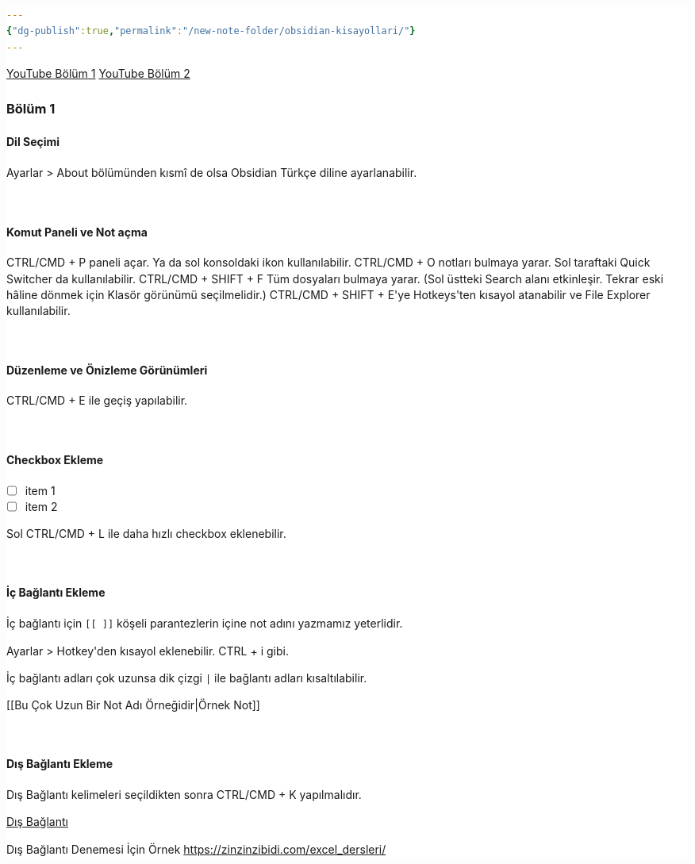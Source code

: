 ```yaml
---
{"dg-publish":true,"permalink":"/new-note-folder/obsidian-kisayollari/"}
---
```


[YouTube Bölüm 1](https://youtu.be/AGEUEPqbN8M)
[YouTube Bölüm 2](https://youtu.be/WC4Gxj76uLs)

### Bölüm 1

#### Dil Seçimi
Ayarlar > About bölümünden kısmî de olsa Obsidian Türkçe diline ayarlanabilir.

<br>

#### Komut Paneli ve Not açma
CTRL/CMD + P paneli açar. Ya da sol konsoldaki ikon kullanılabilir.
CTRL/CMD + O notları bulmaya yarar. Sol taraftaki Quick Switcher da kullanılabilir.
CTRL/CMD + SHIFT + F Tüm dosyaları bulmaya yarar. (Sol üstteki Search alanı etkinleşir. Tekrar eski hâline dönmek için Klasör görünümü seçilmelidir.)
CTRL/CMD + SHIFT + E'ye Hotkeys'ten kısayol atanabilir ve File Explorer kullanılabilir.

<br>

#### Düzenleme ve Önizleme Görünümleri
CTRL/CMD + E ile geçiş yapılabilir.

<br>

#### Checkbox Ekleme
- [ ] item 1 
- [ ] item 2

Sol CTRL/CMD + L ile daha hızlı checkbox eklenebilir.

<br>

#### İç Bağlantı Ekleme
İç bağlantı için `[[ ]]` köşeli parantezlerin içine not adını yazmamız yeterlidir.

Ayarlar > Hotkey'den kısayol eklenebilir. CTRL + i gibi.

İç bağlantı adları çok uzunsa dik çizgi `|` ile bağlantı adları kısaltılabilir.

[[Bu Çok Uzun Bir Not Adı Örneğidir\|Örnek Not]]

<br>

#### Dış Bağlantı Ekleme
Dış Bağlantı kelimeleri seçildikten sonra CTRL/CMD + K yapılmalıdır.

[Dış Bağlantı](http://#)

Dış Bağlantı Denemesi İçin Örnek
https://zinzinzibidi.com/excel_dersleri/


[^1]: Dipnot örneği 1
[^2]: Dipnot örneği 2
[^3]: Dipnot örneği 3